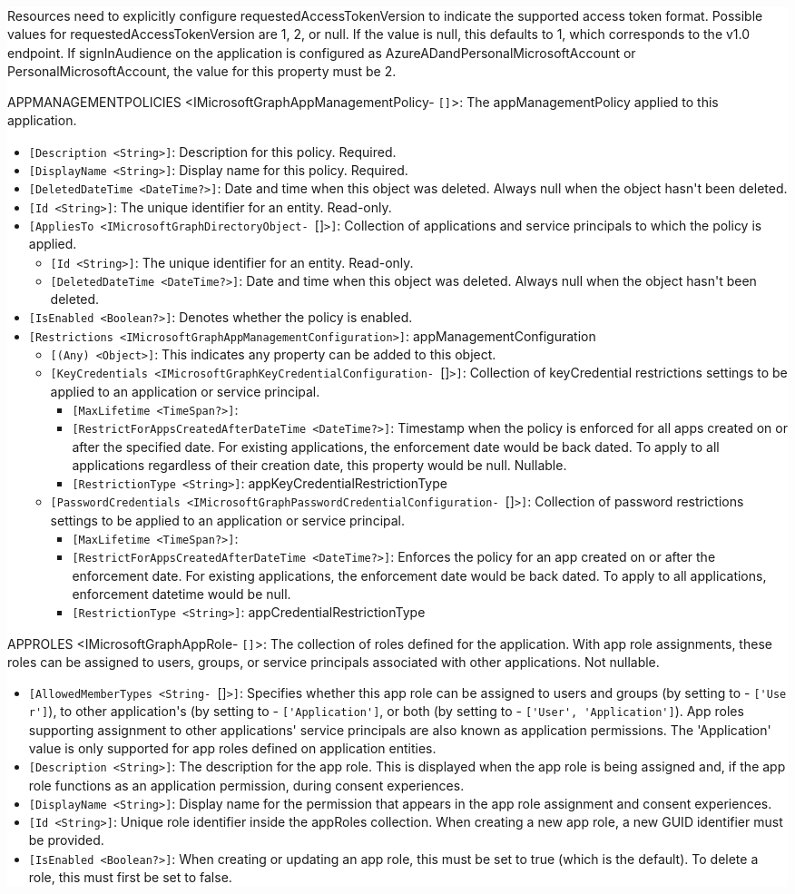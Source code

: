 Resources need to explicitly configure requestedAccessTokenVersion to indicate the supported access token format. 
Possible values for requestedAccessTokenVersion are 1, 2, or null.
If the value is null, this defaults to 1, which corresponds to the v1.0 endpoint. 
If signInAudience on the application is configured as AzureADandPersonalMicrosoftAccount or PersonalMicrosoftAccount, the value for this property must be 2.

APPMANAGEMENTPOLICIES <IMicrosoftGraphAppManagementPolicy- `[]`>: The appManagementPolicy applied to this application.
  - `[Description <String>]`: Description for this policy.
Required.
  - `[DisplayName <String>]`: Display name for this policy.
Required.
  - `[DeletedDateTime <DateTime?>]`: Date and time when this object was deleted.
Always null when the object hasn't been deleted.
  - `[Id <String>]`: The unique identifier for an entity.
Read-only.
  - `[AppliesTo <IMicrosoftGraphDirectoryObject- `[]`>]`: Collection of applications and service principals to which the policy is applied.
    - `[Id <String>]`: The unique identifier for an entity.
Read-only.
    - `[DeletedDateTime <DateTime?>]`: Date and time when this object was deleted.
Always null when the object hasn't been deleted.
  - `[IsEnabled <Boolean?>]`: Denotes whether the policy is enabled.
  - `[Restrictions <IMicrosoftGraphAppManagementConfiguration>]`: appManagementConfiguration
    - `[(Any) <Object>]`: This indicates any property can be added to this object.
    - `[KeyCredentials <IMicrosoftGraphKeyCredentialConfiguration- `[]`>]`: Collection of keyCredential restrictions settings to be applied to an application or service principal.
      - `[MaxLifetime <TimeSpan?>]`: 
      - `[RestrictForAppsCreatedAfterDateTime <DateTime?>]`: Timestamp when the policy is enforced for all apps created on or after the specified date.
For existing applications, the enforcement date would be back dated.
To apply to all applications regardless of their creation date, this property would be null.
Nullable.
      - `[RestrictionType <String>]`: appKeyCredentialRestrictionType
    - `[PasswordCredentials <IMicrosoftGraphPasswordCredentialConfiguration- `[]`>]`: Collection of password restrictions settings to be applied to an application or service principal.
      - `[MaxLifetime <TimeSpan?>]`: 
      - `[RestrictForAppsCreatedAfterDateTime <DateTime?>]`: Enforces the policy for an app created on or after the enforcement date.
For existing applications, the enforcement date would be back dated.
To apply to all applications, enforcement datetime would be null.
      - `[RestrictionType <String>]`: appCredentialRestrictionType

APPROLES <IMicrosoftGraphAppRole- `[]`>: The collection of roles defined for the application.
With app role assignments, these roles can be assigned to users, groups, or service principals associated with other applications.
Not nullable.
  - `[AllowedMemberTypes <String- `[]`>]`: Specifies whether this app role can be assigned to users and groups (by setting to - `['User']`), to other application's (by setting to - `['Application']`, or both (by setting to - `['User', 'Application']`).
App roles supporting assignment to other applications' service principals are also known as application permissions.
The 'Application' value is only supported for app roles defined on application entities.
  - `[Description <String>]`: The description for the app role.
This is displayed when the app role is being assigned and, if the app role functions as an application permission, during  consent experiences.
  - `[DisplayName <String>]`: Display name for the permission that appears in the app role assignment and consent experiences.
  - `[Id <String>]`: Unique role identifier inside the appRoles collection.
When creating a new app role, a new GUID identifier must be provided.
  - `[IsEnabled <Boolean?>]`: When creating or updating an app role, this must be set to true (which is the default).
To delete a role, this must first be set to false. 